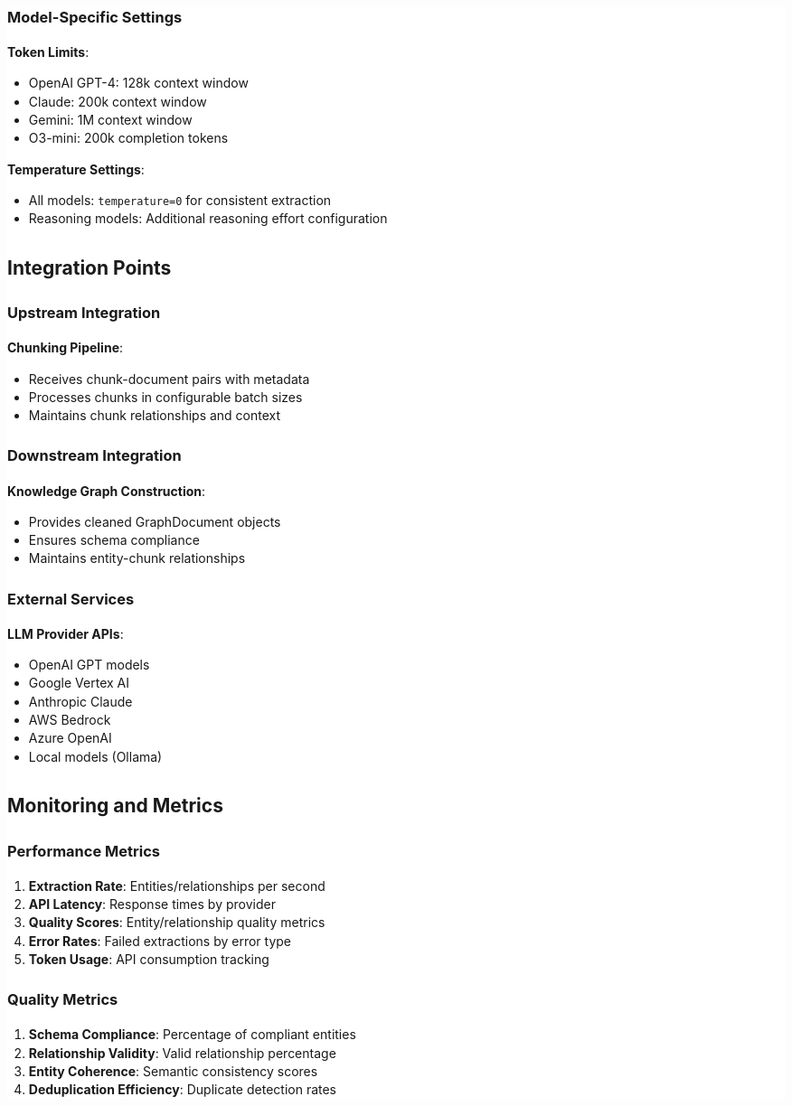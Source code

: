 ### Model-Specific Settings

**Token Limits**:
- OpenAI GPT-4: 128k context window
- Claude: 200k context window  
- Gemini: 1M context window
- O3-mini: 200k completion tokens

**Temperature Settings**:
- All models: `temperature=0` for consistent extraction
- Reasoning models: Additional reasoning effort configuration

## Integration Points

### Upstream Integration

**Chunking Pipeline**:
- Receives chunk-document pairs with metadata
- Processes chunks in configurable batch sizes
- Maintains chunk relationships and context

### Downstream Integration

**Knowledge Graph Construction**:
- Provides cleaned GraphDocument objects
- Ensures schema compliance
- Maintains entity-chunk relationships

### External Services

**LLM Provider APIs**:
- OpenAI GPT models
- Google Vertex AI
- Anthropic Claude
- AWS Bedrock
- Azure OpenAI
- Local models (Ollama)

## Monitoring and Metrics

### Performance Metrics

1. **Extraction Rate**: Entities/relationships per second
2. **API Latency**: Response times by provider
3. **Quality Scores**: Entity/relationship quality metrics
4. **Error Rates**: Failed extractions by error type
5. **Token Usage**: API consumption tracking

### Quality Metrics

1. **Schema Compliance**: Percentage of compliant entities
2. **Relationship Validity**: Valid relationship percentage
3. **Entity Coherence**: Semantic consistency scores
4. **Deduplication Efficiency**: Duplicate detection rates
